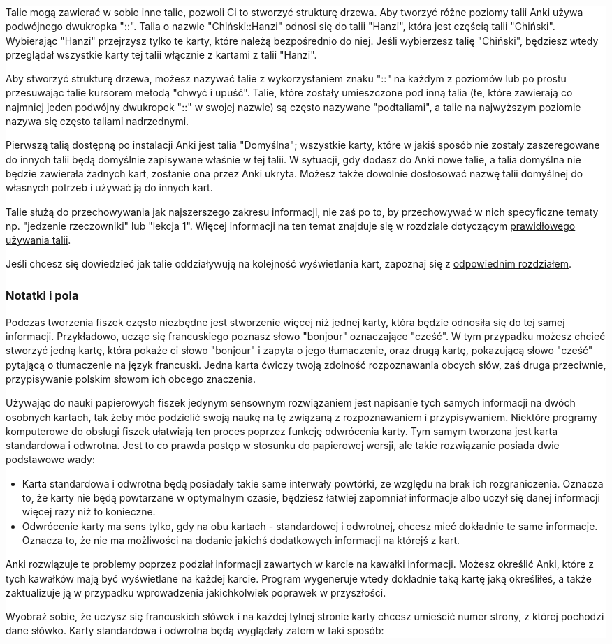 Talie mogą zawierać w sobie inne talie, pozwoli Ci to stworzyć strukturę drzewa. Aby tworzyć różne poziomy talii Anki używa podwójnego dwukropka "::". Talia o nazwie "Chiński::Hanzi" odnosi się do talii "Hanzi", która jest częścią talii "Chiński". Wybierając "Hanzi" przejrzysz tylko te karty, które należą bezpośrednio do niej. Jeśli wybierzesz talię "Chiński", będziesz wtedy przeglądał wszystkie karty tej talii włącznie z kartami z talii "Hanzi". 

Aby stworzyć strukturę drzewa, możesz nazywać talie z wykorzystaniem znaku "::" na każdym z poziomów lub po prostu przesuwając talie kursorem metodą "chwyć i upuść". Talie, które zostały umieszczone pod inną talia (te, które zawierają co najmniej jeden podwójny dwukropek "::" w swojej nazwie) są często nazywane "podtaliami", a talie na najwyższym poziomie nazywa się często taliami nadrzednymi.

Pierwszą talią dostępną po instalacji Anki jest talia "Domyślna"; wszystkie karty, które w jakiś sposób nie zostały zaszeregowane do innych talii będą domyślnie zapisywane właśnie w tej talii. W sytuacji, gdy dodasz do Anki nowe talie, a talia domyślna nie będzie zawierała żadnych kart, zostanie ona przez Anki ukryta. Możesz także dowolnie dostosować nazwę talii domyślnej do własnych potrzeb i używać ją do innych kart.

Talie służą do przechowywania jak najszerszego zakresu informacji, nie zaś po to, by przechowywać w nich specyficzne tematy np. "jedzenie rzeczowniki" lub "lekcja 1". Więcej informacji na ten temat znajduje się w rozdziale dotyczącym [prawidłowego używania talii](editing.md#using-decks-appropriately).

Jeśli chcesz się dowiedzieć jak talie oddziaływują na kolejność wyświetlania kart, zapoznaj się z [odpowiednim rozdziałem](studying.md#display-order).

### Notatki i pola

Podczas tworzenia fiszek często niezbędne jest stworzenie więcej niż jednej karty, która będzie odnosiła się do tej samej informacji. Przykładowo, ucząc się francuskiego poznasz słowo "bonjour" oznaczające "cześć". W tym przypadku możesz chcieć stworzyć jedną kartę, która pokaże ci słowo "bonjour" i zapyta o jego tłumaczenie, oraz drugą kartę, pokazującą słowo "cześć" pytającą o tłumaczenie na język francuski. Jedna karta ćwiczy twoją zdolność rozpoznawania obcych słów, zaś druga przeciwnie, przypisywanie polskim słowom ich obcego znaczenia.

Używając do nauki papierowych fiszek jedynym sensownym rozwiązaniem jest napisanie tych samych informacji na dwóch osobnych kartach, tak żeby móc podzielić swoją naukę na tę związaną z rozpoznawaniem i przypisywaniem. Niektóre programy komputerowe do obsługi fiszek ułatwiają ten proces poprzez funkcję odwrócenia karty. Tym samym tworzona jest karta standardowa i odwrotna. Jest to co prawda postęp w stosunku do papierowej wersji, ale takie rozwiązanie posiada dwie podstawowe wady:

-   Karta standardowa i odwrotna będą posiadały takie same interwały powtórki, ze względu na brak ich rozgraniczenia. Oznacza to, że karty nie będą powtarzane w optymalnym czasie, będziesz  łatwiej zapomniał informacje albo uczył się danej informacji więcej razy niż to konieczne.
-   Odwrócenie karty ma sens tylko, gdy na obu kartach - standardowej i odwrotnej, chcesz mieć dokładnie te same informacje. Oznacza to, że nie ma możliwości na dodanie jakichś dodatkowych informacji na którejś z kart.

Anki rozwiązuje te problemy poprzez podział informacji zawartych w karcie na kawałki informacji. Możesz określić Anki, które z tych kawałków mają być wyświetlane na każdej karcie. Program wygeneruje wtedy dokładnie taką kartę jaką określiłeś, a także zaktualizuje ją w przypadku wprowadzenia jakichkolwiek poprawek w przyszłości.

Wyobraź sobie, że uczysz się francuskich słówek i na każdej tylnej stronie karty chcesz umieścić numer strony, z której pochodzi dane słówko. Karty standardowa i odwrotna będą wyglądały zatem w taki sposób:
